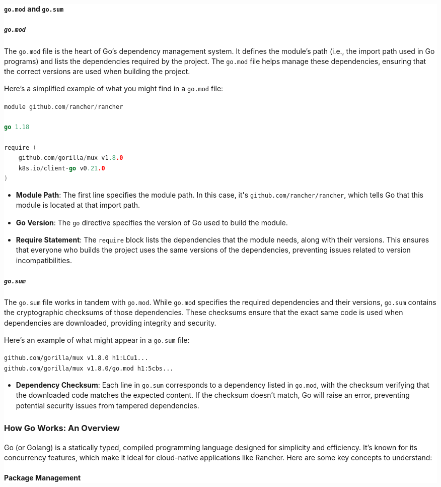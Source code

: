 #### `go.mod` and `go.sum`

##### `go.mod`

The `go.mod` file is the heart of Go’s dependency management system. It defines the module’s path (i.e., the import path used in Go programs) and lists the dependencies required by the project. The `go.mod` file helps manage these dependencies, ensuring that the correct versions are used when building the project.

Here’s a simplified example of what you might find in a `go.mod` file:

```go
module github.com/rancher/rancher

go 1.18

require (
    github.com/gorilla/mux v1.8.0
    k8s.io/client-go v0.21.0
)
```

- **Module Path**: The first line specifies the module path. In this case, it's `github.com/rancher/rancher`, which tells Go that this module is located at that import path.

- **Go Version**: The `go` directive specifies the version of Go used to build the module.

- **Require Statement**: The `require` block lists the dependencies that the module needs, along with their versions. This ensures that everyone who builds the project uses the same versions of the dependencies, preventing issues related to version incompatibilities.

##### `go.sum`

The `go.sum` file works in tandem with `go.mod`. While `go.mod` specifies the required dependencies and their versions, `go.sum` contains the cryptographic checksums of those dependencies. These checksums ensure that the exact same code is used when dependencies are downloaded, providing integrity and security.

Here’s an example of what might appear in a `go.sum` file:

```
github.com/gorilla/mux v1.8.0 h1:LCu1...
github.com/gorilla/mux v1.8.0/go.mod h1:5cbs...
```

- **Dependency Checksum**: Each line in `go.sum` corresponds to a dependency listed in `go.mod`, with the checksum verifying that the downloaded code matches the expected content. If the checksum doesn’t match, Go will raise an error, preventing potential security issues from tampered dependencies.

### How Go Works: An Overview

Go (or Golang) is a statically typed, compiled programming language designed for simplicity and efficiency. It’s known for its concurrency features, which make it ideal for cloud-native applications like Rancher. Here are some key concepts to understand:

#### Package Management
